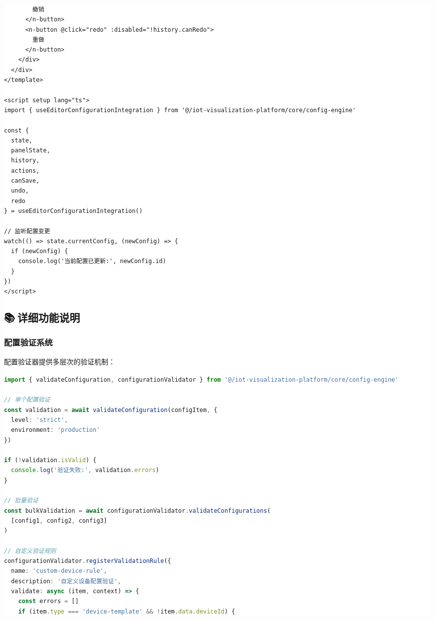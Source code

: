 ```vue
        撤销
      </n-button>
      <n-button @click="redo" :disabled="!history.canRedo">
        重做
      </n-button>
    </div>
  </div>
</template>

<script setup lang="ts">
import { useEditorConfigurationIntegration } from '@/iot-visualization-platform/core/config-engine'

const {
  state,
  panelState,
  history,
  actions,
  canSave,
  undo,
  redo
} = useEditorConfigurationIntegration()

// 监听配置变更
watch(() => state.currentConfig, (newConfig) => {
  if (newConfig) {
    console.log('当前配置已更新:', newConfig.id)
  }
})
</script>
```

## 📚 详细功能说明

### 配置验证系统

配置验证器提供多层次的验证机制：

```typescript
import { validateConfiguration, configurationValidator } from '@/iot-visualization-platform/core/config-engine'

// 单个配置验证
const validation = await validateConfiguration(configItem, {
  level: 'strict',
  environment: 'production'
})

if (!validation.isValid) {
  console.log('验证失败:', validation.errors)
}

// 批量验证
const bulkValidation = await configurationValidator.validateConfigurations(
  [config1, config2, config3]
)

// 自定义验证规则
configurationValidator.registerValidationRule({
  name: 'custom-device-rule',
  description: '自定义设备配置验证',
  validate: async (item, context) => {
    const errors = []
    if (item.type === 'device-template' && !item.data.deviceId) {
```